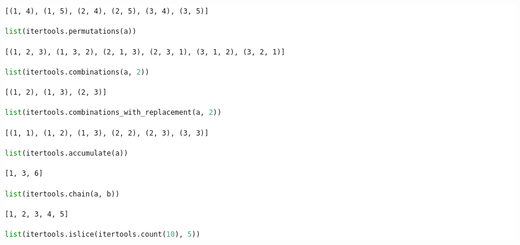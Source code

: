 


    [(1, 4), (1, 5), (2, 4), (2, 5), (3, 4), (3, 5)]




```python
list(itertools.permutations(a))

```




    [(1, 2, 3), (1, 3, 2), (2, 1, 3), (2, 3, 1), (3, 1, 2), (3, 2, 1)]




```python
list(itertools.combinations(a, 2))

```




    [(1, 2), (1, 3), (2, 3)]




```python
list(itertools.combinations_with_replacement(a, 2))

```




    [(1, 1), (1, 2), (1, 3), (2, 2), (2, 3), (3, 3)]




```python
list(itertools.accumulate(a))

```




    [1, 3, 6]




```python
list(itertools.chain(a, b))

```




    [1, 2, 3, 4, 5]




```python
list(itertools.islice(itertools.count(10), 5))

```
